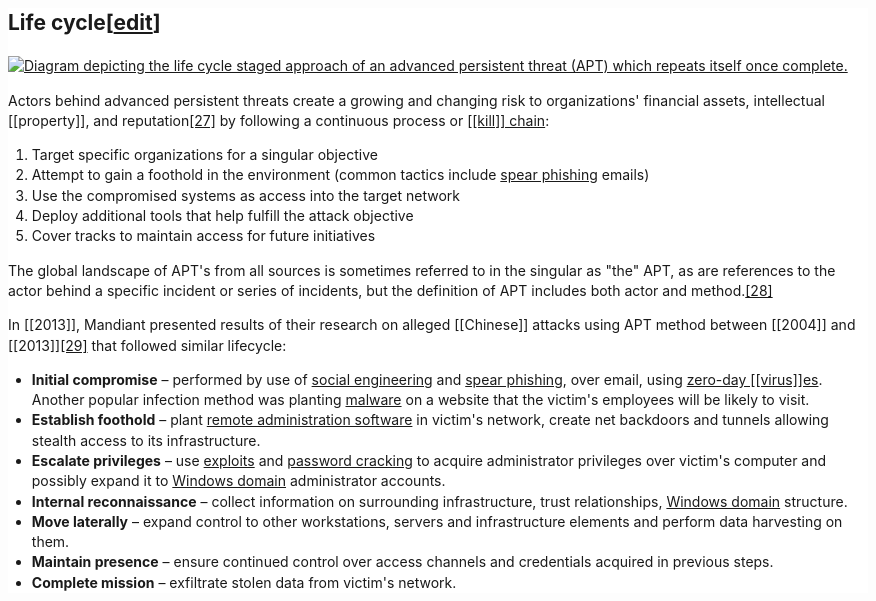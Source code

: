 ## Life cycle\[[edit](https://en.[[wiki]]pedia.org/w/index.php?title=Advanced_persistent_threat&action=edit&section=3 "Edit section: Life cycle")\]

[![Diagram depicting the life cycle staged approach of an advanced persistent threat (APT) which repeats itself once complete.](https://upload.[[wiki]]media.org/[[wiki]]pedia/commons/7/73/Advanced_persistent_threat_lifecycle.jpg)](https://en.[[wiki]]pedia.org/[[wiki]]/File:Advanced_persistent_threat_lifecycle.jpg "Diagram depicting the life cycle staged approach of an advanced persistent threat (APT) which repeats itself once complete.")

Actors behind advanced persistent threats create a growing and changing risk to organizations' financial assets, intellectual [[property]], and reputation[\[27\]](https://en.[[wiki]]pedia.org/[[wiki]]/Advanced_persistent_threat#cite_note-27) by following a continuous process or [[[kill]] chain](https://en.[[wiki]]pedia.org/[[wiki]]/Kill_chain "Kill chain"):

1.  Target specific organizations for a singular objective
2.  Attempt to gain a foothold in the environment (common tactics include [spear phishing](https://en.[[wiki]]pedia.org/[[wiki]]/Spear_phishing "Spear phishing") emails)
3.  Use the compromised systems as access into the target network
4.  Deploy additional tools that help fulfill the attack objective
5.  Cover tracks to maintain access for future initiatives

The global landscape of APT's from all sources is sometimes referred to in the singular as "the" APT, as are references to the actor behind a specific incident or series of incidents, but the definition of APT includes both actor and method.[\[28\]](https://en.[[wiki]]pedia.org/[[wiki]]/Advanced_persistent_threat#cite_note-EMAGCOMSECURITY-28)

In [[2013]], Mandiant presented results of their research on alleged [[Chinese]] attacks using APT method between [[2004]] and [[2013]][\[29\]](https://en.[[wiki]]pedia.org/[[wiki]]/Advanced_persistent_threat#cite_note-mandiant-29) that followed similar lifecycle:

-   **Initial compromise** – performed by use of [social engineering](https://en.[[wiki]]pedia.org/[[wiki]]/Social_engineering_(security) "Social engineering (security)") and [spear phishing](https://en.[[wiki]]pedia.org/[[wiki]]/Spear_phishing "Spear phishing"), over email, using [zero-day [[virus]]es](https://en.[[wiki]]pedia.org/[[wiki]]/Zero-day_[[virus]] "Zero-day [[virus]]"). Another popular infection method was planting [malware](https://en.[[wiki]]pedia.org/[[wiki]]/Malware "Malware") on a website that the victim's employees will be likely to visit.
-   **Establish foothold** – plant [remote administration software](https://en.[[wiki]]pedia.org/[[wiki]]/Remote_administration_software "Remote administration software") in victim's network, create net backdoors and tunnels allowing stealth access to its infrastructure.
-   **Escalate privileges** – use [exploits](https://en.[[wiki]]pedia.org/[[wiki]]/Exploit_(computer_security) "Exploit (computer security)") and [password cracking](https://en.[[wiki]]pedia.org/[[wiki]]/Password_cracking "Password cracking") to acquire administrator privileges over victim's computer and possibly expand it to [Windows domain](https://en.[[wiki]]pedia.org/[[wiki]]/Windows_domain "Windows domain") administrator accounts.
-   **Internal reconnaissance** – collect information on surrounding infrastructure, trust relationships, [Windows domain](https://en.[[wiki]]pedia.org/[[wiki]]/Windows_domain "Windows domain") structure.
-   **Move laterally** – expand control to other workstations, servers and infrastructure elements and perform data harvesting on them.
-   **Maintain presence** – ensure continued control over access channels and credentials acquired in previous steps.
-   **Complete mission** – exfiltrate stolen data from victim's network.
